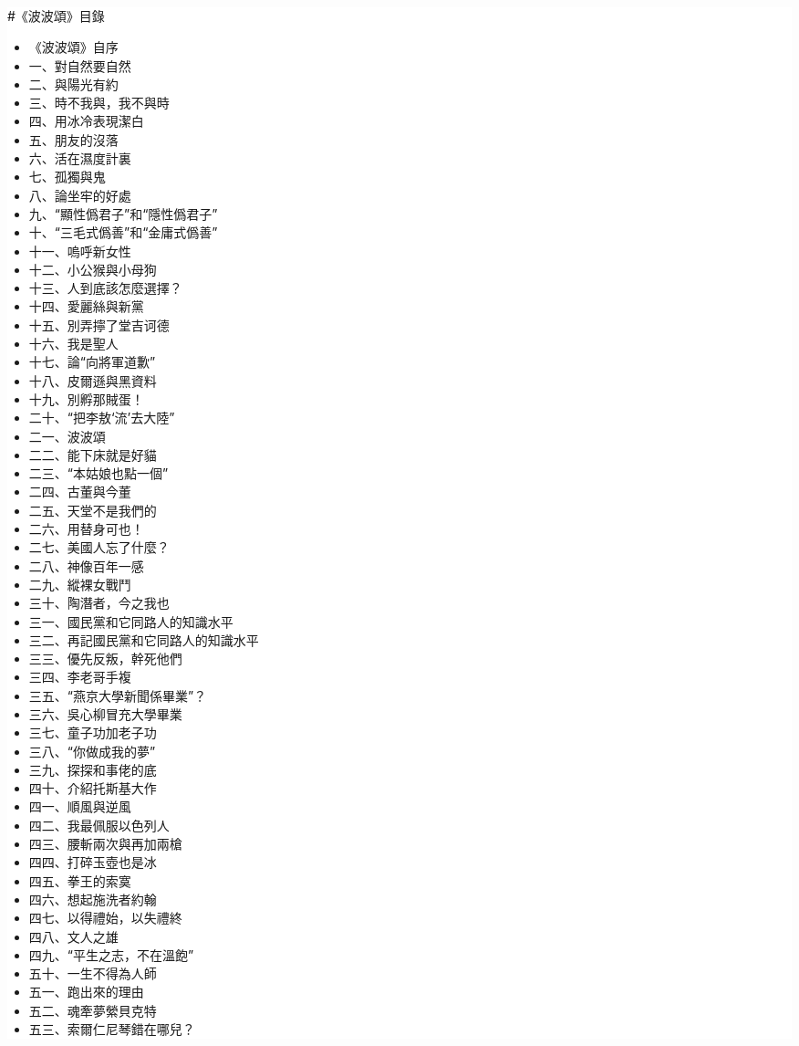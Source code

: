 #《波波頌》目錄

* 《波波頌》自序
* 一、對自然要自然
* 二、與陽光有約
* 三、時不我與，我不與時
* 四、用冰冷表現潔白
* 五、朋友的沒落
* 六、活在濕度計裏
* 七、孤獨與鬼
* 八、論坐牢的好處
* 九、“顯性僞君子”和“隱性僞君子”
* 十、“三毛式僞善”和“金庸式僞善”
* 十一、嗚呼新女性
* 十二、小公猴與小母狗
* 十三、人到底該怎麼選擇？
* 十四、愛麗絲與新黨
* 十五、別弄擰了堂吉诃德
* 十六、我是聖人
* 十七、論“向將軍道歉”
* 十八、皮爾遜與黑資料
* 十九、別孵那賊蛋！
* 二十、“把李敖‘流’去大陸”
* 二一、波波頌
* 二二、能下床就是好貓
* 二三、“本姑娘也點一個”
* 二四、古董與今董
* 二五、天堂不是我們的
* 二六、用替身可也！
* 二七、美國人忘了什麼？
* 二八、神像百年一感
* 二九、縱裸女戰鬥
* 三十、陶潛者，今之我也
* 三一、國民黨和它同路人的知識水平
* 三二、再記國民黨和它同路人的知識水平
* 三三、優先反叛，幹死他們
* 三四、李老哥手複
* 三五、“燕京大學新聞係畢業”？
* 三六、吳心柳冒充大學畢業
* 三七、童子功加老子功
* 三八、“你做成我的夢”
* 三九、探探和事佬的底
* 四十、介紹托斯基大作
* 四一、順風與逆風
* 四二、我最佩服以色列人
* 四三、腰斬兩次與再加兩槍
* 四四、打碎玉壺也是冰
* 四五、拳王的索寞
* 四六、想起施洗者約翰
* 四七、以得禮始，以失禮終
* 四八、文人之雄
* 四九、“平生之志，不在溫飽”
* 五十、一生不得為人師
* 五一、跑出來的理由
* 五二、魂牽夢縈貝克特
* 五三、索爾仁尼琴錯在哪兒？
